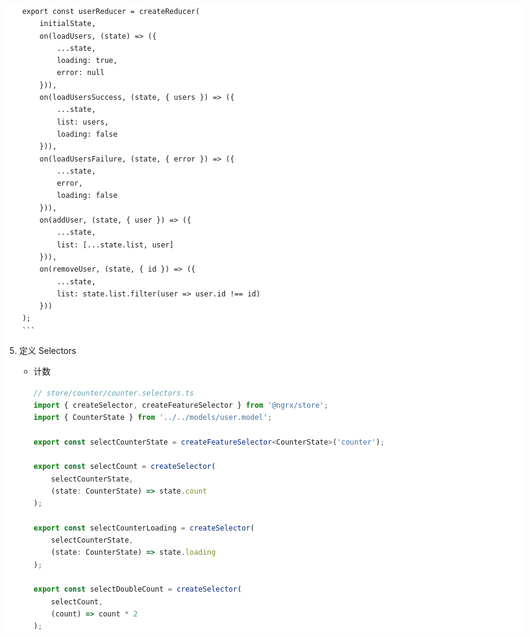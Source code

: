         export const userReducer = createReducer(
            initialState,
            on(loadUsers, (state) => ({ 
                ...state, 
                loading: true, 
                error: null 
            })),
            on(loadUsersSuccess, (state, { users }) => ({ 
                ...state, 
                list: users, 
                loading: false 
            })),
            on(loadUsersFailure, (state, { error }) => ({ 
                ...state, 
                error, 
                loading: false 
            })),
            on(addUser, (state, { user }) => ({ 
                ...state, 
                list: [...state.list, user] 
            })),
            on(removeUser, (state, { id }) => ({ 
                ...state, 
                list: state.list.filter(user => user.id !== id) 
            }))
        );
        ```

5. 定义 Selectors

    - 计数

        ```ts
        // store/counter/counter.selectors.ts
        import { createSelector, createFeatureSelector } from '@ngrx/store';
        import { CounterState } from '../../models/user.model';

        export const selectCounterState = createFeatureSelector<CounterState>('counter');

        export const selectCount = createSelector(
            selectCounterState,
            (state: CounterState) => state.count
        );

        export const selectCounterLoading = createSelector(
            selectCounterState,
            (state: CounterState) => state.loading
        );

        export const selectDoubleCount = createSelector(
            selectCount,
            (count) => count * 2
        );
        ```
